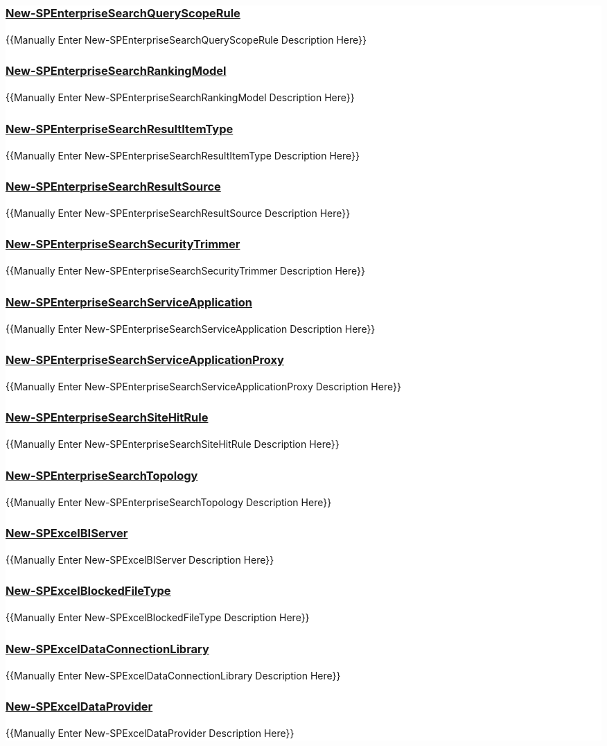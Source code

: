 ### [New-SPEnterpriseSearchQueryScopeRule](New-SPEnterpriseSearchQueryScopeRule.md)
{{Manually Enter New-SPEnterpriseSearchQueryScopeRule Description Here}}

### [New-SPEnterpriseSearchRankingModel](New-SPEnterpriseSearchRankingModel.md)
{{Manually Enter New-SPEnterpriseSearchRankingModel Description Here}}

### [New-SPEnterpriseSearchResultItemType](New-SPEnterpriseSearchResultItemType.md)
{{Manually Enter New-SPEnterpriseSearchResultItemType Description Here}}

### [New-SPEnterpriseSearchResultSource](New-SPEnterpriseSearchResultSource.md)
{{Manually Enter New-SPEnterpriseSearchResultSource Description Here}}

### [New-SPEnterpriseSearchSecurityTrimmer](New-SPEnterpriseSearchSecurityTrimmer.md)
{{Manually Enter New-SPEnterpriseSearchSecurityTrimmer Description Here}}

### [New-SPEnterpriseSearchServiceApplication](New-SPEnterpriseSearchServiceApplication.md)
{{Manually Enter New-SPEnterpriseSearchServiceApplication Description Here}}

### [New-SPEnterpriseSearchServiceApplicationProxy](New-SPEnterpriseSearchServiceApplicationProxy.md)
{{Manually Enter New-SPEnterpriseSearchServiceApplicationProxy Description Here}}

### [New-SPEnterpriseSearchSiteHitRule](New-SPEnterpriseSearchSiteHitRule.md)
{{Manually Enter New-SPEnterpriseSearchSiteHitRule Description Here}}

### [New-SPEnterpriseSearchTopology](New-SPEnterpriseSearchTopology.md)
{{Manually Enter New-SPEnterpriseSearchTopology Description Here}}

### [New-SPExcelBIServer](New-SPExcelBIServer.md)
{{Manually Enter New-SPExcelBIServer Description Here}}

### [New-SPExcelBlockedFileType](New-SPExcelBlockedFileType.md)
{{Manually Enter New-SPExcelBlockedFileType Description Here}}

### [New-SPExcelDataConnectionLibrary](New-SPExcelDataConnectionLibrary.md)
{{Manually Enter New-SPExcelDataConnectionLibrary Description Here}}

### [New-SPExcelDataProvider](New-SPExcelDataProvider.md)
{{Manually Enter New-SPExcelDataProvider Description Here}}
